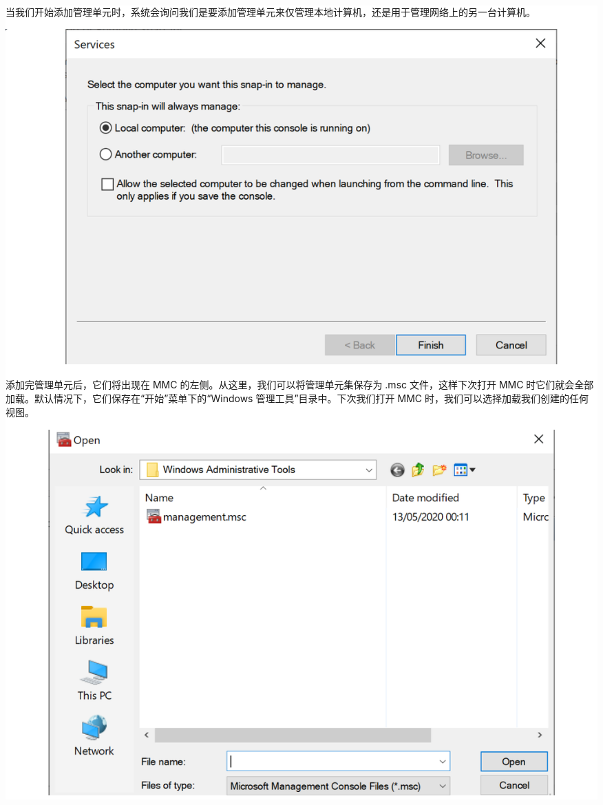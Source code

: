 当我们开始添加管理单元时，系统会询问我们是要添加管理单元来仅管理本地计算机，还是用于管理网络上的另一台计算机。

![](windows基础知识\16.png)

添加完管理单元后，它们将出现在 MMC 的左侧。从这里，我们可以将管理单元集保存为 .msc 文件，这样下次打开 MMC 时它们就会全部加载。默认情况下，它们保存在“开始”菜单下的“Windows 管理工具”目录中。下次我们打开 MMC 时，我们可以选择加载我们创建的任何视图。

![](windows基础知识\17.png)
